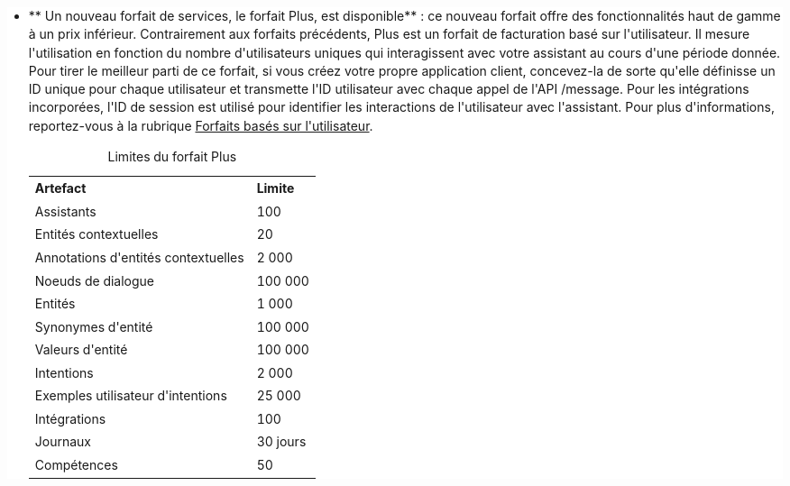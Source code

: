 - ** Un nouveau forfait de services, le forfait Plus, est disponible** : ce nouveau forfait offre des fonctionnalités haut de gamme à un prix inférieur. Contrairement aux forfaits précédents, Plus est un forfait de facturation basé sur l'utilisateur. Il mesure l'utilisation en fonction du nombre d'utilisateurs uniques qui interagissent avec votre assistant au cours d'une période donnée. Pour tirer le meilleur parti de ce forfait, si vous créez votre propre application client, concevez-la de sorte qu'elle définisse un ID unique pour chaque utilisateur et transmette l'ID utilisateur avec chaque appel de l'API /message. Pour les intégrations incorporées, l'ID de session est utilisé pour identifier les interactions de l'utilisateur avec l'assistant. Pour plus d'informations, reportez-vous à la rubrique [Forfaits basés sur l'utilisateur](/docs/services/assistant?topic=assistant-services-information#services-information-user-based-plans).

  <table>
  <caption>Limites du forfait Plus</caption>
    <tr>
      <th>Artefact</th>
      <th>Limite</th>
    </tr>
    <tr>
      <td>Assistants</td>
      <td>100</td>
    </tr>
    <tr>
       <td>Entités contextuelles</td>
       <td>20</td>
    </tr>
    <tr>
       <td>Annotations d'entités contextuelles</td>
       <td>2 000</td>
    </tr>
    <tr>
       <td>Noeuds de dialogue</td>
       <td>100 000</td>
    </tr>
    <tr>
       <td>Entités</td>
       <td>1 000</td>
    </tr>
    <tr>
       <td>Synonymes d'entité</td>
       <td>100 000</td>
    </tr>
    <tr>
       <td>Valeurs d'entité</td>
       <td>100 000</td>
    </tr>
    <tr>
       <td>Intentions</td>
       <td>2 000</td>
    </tr>
    <tr>
       <td>Exemples utilisateur d'intentions</td>
       <td>25 000</td>
    </tr>
    <tr>
       <td>Intégrations</td>
       <td>100</td>
    </tr>
    <tr>
       <td>Journaux</td>
       <td>30 jours</td>
    </tr>
    <tr>
       <td>Compétences</td>
       <td>50</td>